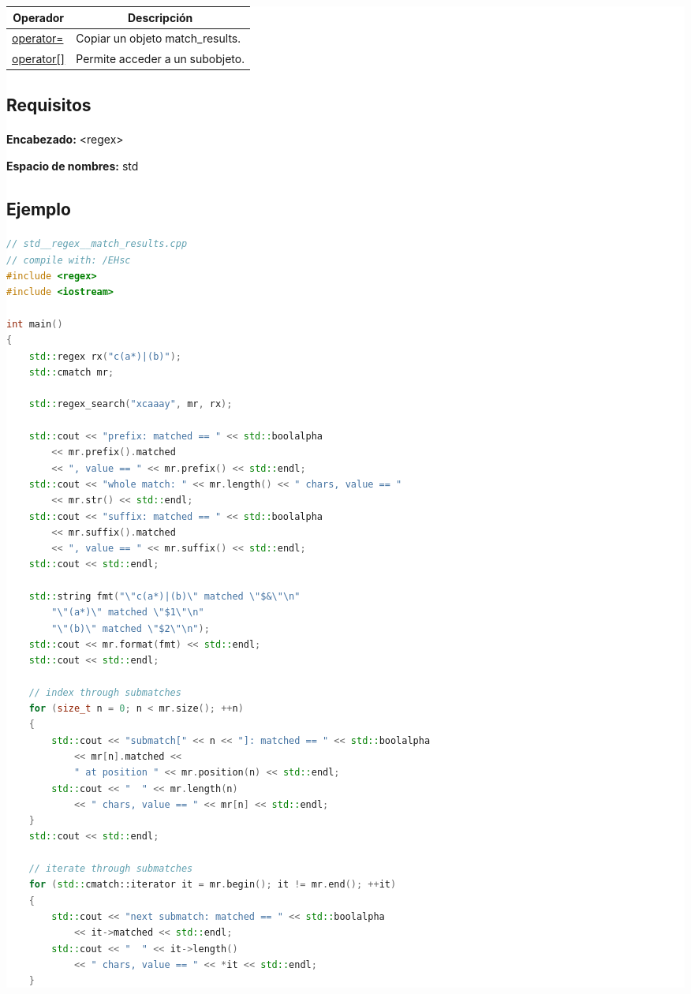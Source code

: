 |Operador|Descripción|
|-|-|
|[operator=](#op_eq)|Copiar un objeto match_results.|
|[operator\[\]](#op_at)|Permite acceder a un subobjeto.|

## <a name="requirements"></a>Requisitos

**Encabezado:** \<regex>

**Espacio de nombres:** std

## <a name="example"></a>Ejemplo

```cpp
// std__regex__match_results.cpp
// compile with: /EHsc
#include <regex>
#include <iostream>

int main()
{
    std::regex rx("c(a*)|(b)");
    std::cmatch mr;

    std::regex_search("xcaaay", mr, rx);

    std::cout << "prefix: matched == " << std::boolalpha
        << mr.prefix().matched
        << ", value == " << mr.prefix() << std::endl;
    std::cout << "whole match: " << mr.length() << " chars, value == "
        << mr.str() << std::endl;
    std::cout << "suffix: matched == " << std::boolalpha
        << mr.suffix().matched
        << ", value == " << mr.suffix() << std::endl;
    std::cout << std::endl;

    std::string fmt("\"c(a*)|(b)\" matched \"$&\"\n"
        "\"(a*)\" matched \"$1\"\n"
        "\"(b)\" matched \"$2\"\n");
    std::cout << mr.format(fmt) << std::endl;
    std::cout << std::endl;

    // index through submatches
    for (size_t n = 0; n < mr.size(); ++n)
    {
        std::cout << "submatch[" << n << "]: matched == " << std::boolalpha
            << mr[n].matched <<
            " at position " << mr.position(n) << std::endl;
        std::cout << "  " << mr.length(n)
            << " chars, value == " << mr[n] << std::endl;
    }
    std::cout << std::endl;

    // iterate through submatches
    for (std::cmatch::iterator it = mr.begin(); it != mr.end(); ++it)
    {
        std::cout << "next submatch: matched == " << std::boolalpha
            << it->matched << std::endl;
        std::cout << "  " << it->length()
            << " chars, value == " << *it << std::endl;
    }
```